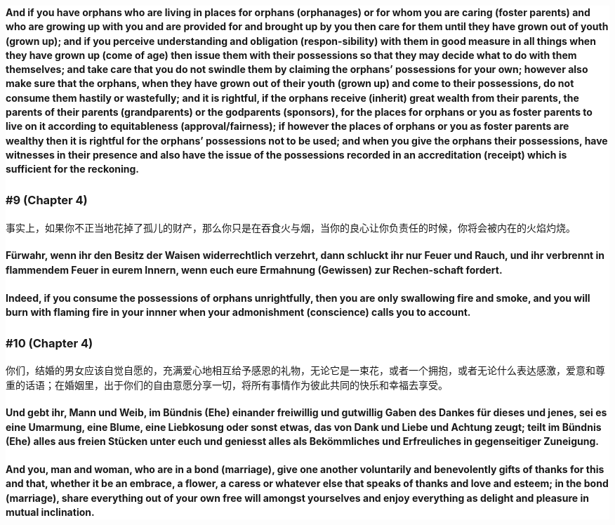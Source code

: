 #### And if you have orphans who are living in places for orphans (orphanages) or for whom you are caring (foster parents) and who are growing up with you and are provided for and brought up by you then care for them until they have grown out of youth (grown up); and if you perceive understanding and obligation (respon-sibility) with them in good measure in all things when they have grown up (come of age) then issue them with their possessions so that they may decide what to do with them themselves; and take care that you do not swindle them by claiming the orphans’ possessions for your own; however also make sure that the orphans, when they have grown out of their youth (grown up) and come to their possessions, do not consume them hastily or wastefully; and it is rightful, if the orphans receive (inherit) great wealth from their parents, the parents of their parents (grandparents) or the godparents (sponsors), for the places for orphans or you as foster parents to live on it according to equitableness (approval/fairness); if however the places of orphans or you as foster parents are wealthy then it is rightful for the orphans’ possessions not to be used; and when you give the orphans their possessions, have witnesses in their presence and also have the issue of the possessions recorded in an accreditation (receipt) which is sufficient for the reckoning.

### #9 (Chapter 4)

事实上，如果你不正当地花掉了孤儿的财产，那么你只是在吞食火与烟，当你的良心让你负责任的时候，你将会被内在的火焰灼烧。

#### Fürwahr, wenn ihr den Besitz der Waisen widerrechtlich verzehrt, dann schluckt ihr nur Feuer und Rauch, und ihr verbrennt in flammendem Feuer in eurem Innern, wenn euch eure Ermahnung (Gewissen) zur Rechen-schaft fordert.

#### Indeed, if you consume the possessions of orphans unrightfully, then you are only swallowing fire and smoke, and you will burn with flaming fire in your innner when your admonishment (conscience) calls you to account.

### #10 (Chapter 4)

你们，结婚的男女应该自觉自愿的，充满爱心地相互给予感恩的礼物，无论它是一束花，或者一个拥抱，或者无论什么表达感激，爱意和尊重的话语；在婚姻里，出于你们的自由意愿分享一切，将所有事情作为彼此共同的快乐和幸福去享受。

#### Und gebt ihr, Mann und Weib, im Bündnis (Ehe) einander freiwillig und gutwillig Gaben des Dankes für dieses und jenes, sei es eine Umarmung, eine Blume, eine Liebkosung oder sonst etwas, das von Dank und Liebe und Achtung zeugt; teilt im Bündnis (Ehe) alles aus freien Stücken unter euch und geniesst alles als Bekömmliches und Erfreuliches in gegenseitiger Zuneigung.

#### And you, man and woman, who are in a bond (marriage), give one another voluntarily and benevolently gifts of thanks for this and that, whether it be an embrace, a flower, a caress or whatever else that speaks of thanks and love and esteem; in the bond (marriage), share everything out of your own free will amongst yourselves and enjoy everything as delight and pleasure in mutual inclination.
